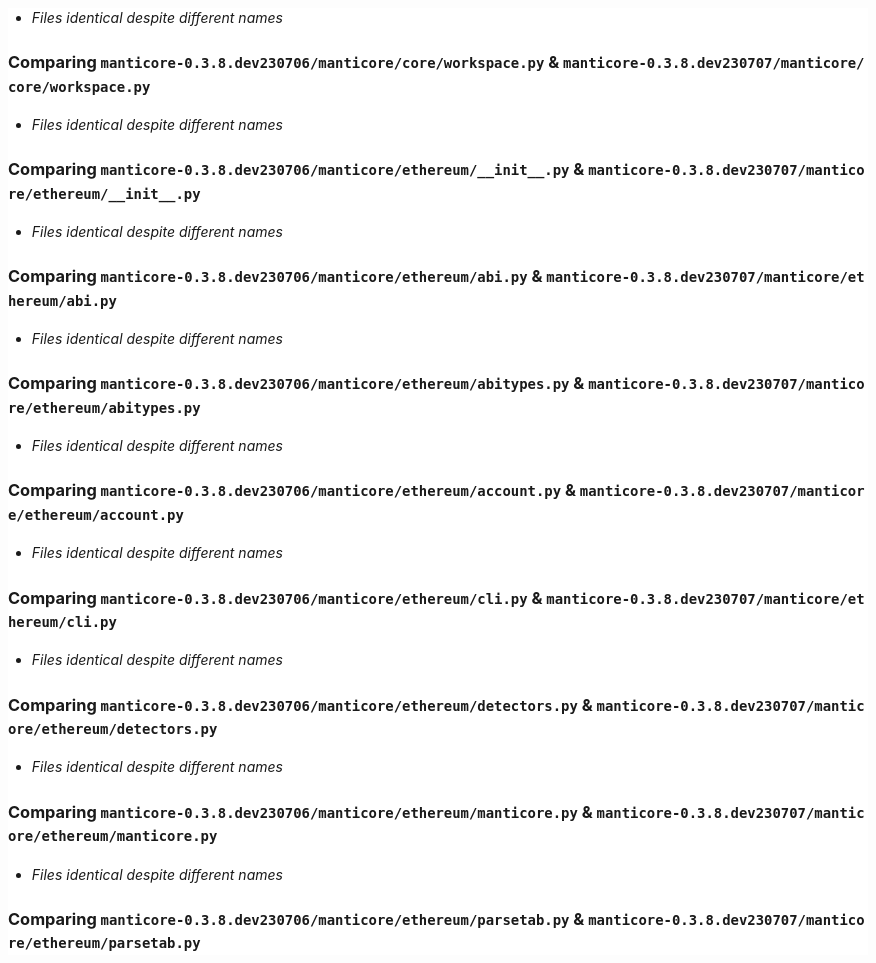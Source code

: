  * *Files identical despite different names*

### Comparing `manticore-0.3.8.dev230706/manticore/core/workspace.py` & `manticore-0.3.8.dev230707/manticore/core/workspace.py`

 * *Files identical despite different names*

### Comparing `manticore-0.3.8.dev230706/manticore/ethereum/__init__.py` & `manticore-0.3.8.dev230707/manticore/ethereum/__init__.py`

 * *Files identical despite different names*

### Comparing `manticore-0.3.8.dev230706/manticore/ethereum/abi.py` & `manticore-0.3.8.dev230707/manticore/ethereum/abi.py`

 * *Files identical despite different names*

### Comparing `manticore-0.3.8.dev230706/manticore/ethereum/abitypes.py` & `manticore-0.3.8.dev230707/manticore/ethereum/abitypes.py`

 * *Files identical despite different names*

### Comparing `manticore-0.3.8.dev230706/manticore/ethereum/account.py` & `manticore-0.3.8.dev230707/manticore/ethereum/account.py`

 * *Files identical despite different names*

### Comparing `manticore-0.3.8.dev230706/manticore/ethereum/cli.py` & `manticore-0.3.8.dev230707/manticore/ethereum/cli.py`

 * *Files identical despite different names*

### Comparing `manticore-0.3.8.dev230706/manticore/ethereum/detectors.py` & `manticore-0.3.8.dev230707/manticore/ethereum/detectors.py`

 * *Files identical despite different names*

### Comparing `manticore-0.3.8.dev230706/manticore/ethereum/manticore.py` & `manticore-0.3.8.dev230707/manticore/ethereum/manticore.py`

 * *Files identical despite different names*

### Comparing `manticore-0.3.8.dev230706/manticore/ethereum/parsetab.py` & `manticore-0.3.8.dev230707/manticore/ethereum/parsetab.py`
